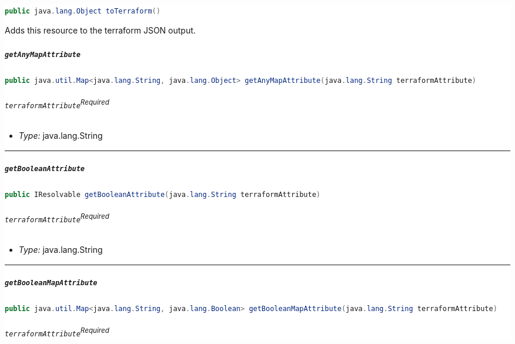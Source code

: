 ```java
public java.lang.Object toTerraform()
```

Adds this resource to the terraform JSON output.

##### `getAnyMapAttribute` <a name="getAnyMapAttribute" id="rhizo-co-terraform-provider-oci.dataOciDataSafeSensitiveDataModelsSensitiveColumns.DataOciDataSafeSensitiveDataModelsSensitiveColumns.getAnyMapAttribute"></a>

```java
public java.util.Map<java.lang.String, java.lang.Object> getAnyMapAttribute(java.lang.String terraformAttribute)
```

###### `terraformAttribute`<sup>Required</sup> <a name="terraformAttribute" id="rhizo-co-terraform-provider-oci.dataOciDataSafeSensitiveDataModelsSensitiveColumns.DataOciDataSafeSensitiveDataModelsSensitiveColumns.getAnyMapAttribute.parameter.terraformAttribute"></a>

- *Type:* java.lang.String

---

##### `getBooleanAttribute` <a name="getBooleanAttribute" id="rhizo-co-terraform-provider-oci.dataOciDataSafeSensitiveDataModelsSensitiveColumns.DataOciDataSafeSensitiveDataModelsSensitiveColumns.getBooleanAttribute"></a>

```java
public IResolvable getBooleanAttribute(java.lang.String terraformAttribute)
```

###### `terraformAttribute`<sup>Required</sup> <a name="terraformAttribute" id="rhizo-co-terraform-provider-oci.dataOciDataSafeSensitiveDataModelsSensitiveColumns.DataOciDataSafeSensitiveDataModelsSensitiveColumns.getBooleanAttribute.parameter.terraformAttribute"></a>

- *Type:* java.lang.String

---

##### `getBooleanMapAttribute` <a name="getBooleanMapAttribute" id="rhizo-co-terraform-provider-oci.dataOciDataSafeSensitiveDataModelsSensitiveColumns.DataOciDataSafeSensitiveDataModelsSensitiveColumns.getBooleanMapAttribute"></a>

```java
public java.util.Map<java.lang.String, java.lang.Boolean> getBooleanMapAttribute(java.lang.String terraformAttribute)
```

###### `terraformAttribute`<sup>Required</sup> <a name="terraformAttribute" id="rhizo-co-terraform-provider-oci.dataOciDataSafeSensitiveDataModelsSensitiveColumns.DataOciDataSafeSensitiveDataModelsSensitiveColumns.getBooleanMapAttribute.parameter.terraformAttribute"></a>
